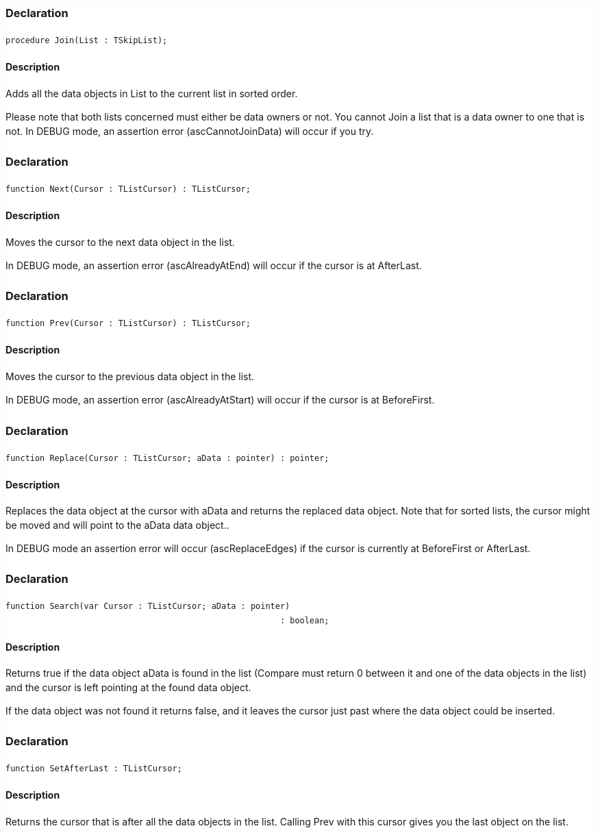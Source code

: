 ### Declaration
    procedure Join(List : TSkipList);
#### Description
  Adds all the data objects in List to the current list in sorted
  order.

  Please note that both lists concerned must either be data owners or
  not. You cannot Join a list that is a data owner to one that is not.
  In DEBUG mode, an assertion error (ascCannotJoinData) will occur if
  you try.

### Declaration
    function Next(Cursor : TListCursor) : TListCursor;
#### Description
  Moves the cursor to the next data object in the list. 

  In DEBUG mode, an assertion error (ascAlreadyAtEnd) will occur if
  the cursor is at AfterLast.

### Declaration
    function Prev(Cursor : TListCursor) : TListCursor;
#### Description
  Moves the cursor to the previous data object in the list. 

  In DEBUG mode, an assertion error (ascAlreadyAtStart) will occur if
  the cursor is at BeforeFirst.

### Declaration
    function Replace(Cursor : TListCursor; aData : pointer) : pointer;
#### Description
  Replaces the data object at the cursor with aData and returns the
  replaced data object. Note that for sorted lists, the cursor might
  be moved and will point to the aData data object..

  In DEBUG mode an assertion error will occur (ascReplaceEdges) if the
  cursor is currently at BeforeFirst or AfterLast.

### Declaration
    function Search(var Cursor : TListCursor; aData : pointer)
                                                            : boolean;
#### Description
  Returns true if the data object aData is found in the list (Compare
  must return 0 between it and one of the data objects in the list)
  and the cursor is left pointing at the found data object.

  If the data object was not found it returns false, and it leaves the
  cursor just past where the data object could be inserted.

### Declaration
    function SetAfterLast : TListCursor;
#### Description
  Returns the cursor that is after all the data objects in the list.
  Calling Prev with this cursor gives you the last object on the list.
